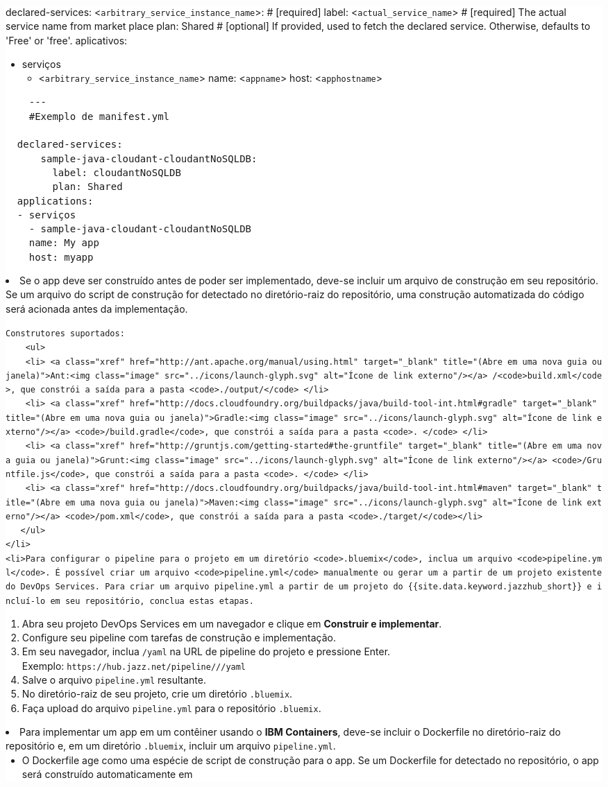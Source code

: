   declared-services:
    &lt;`arbitrary_service_instance_name`&gt;:  # [required]
      label: &lt;`actual_service_name`&gt; # [required] The actual service name from market place
      plan: Shared # [optional] If provided, used to fetch the declared service. Otherwise, defaults to 'Free' or 'free'.
  aplicativos:
  - serviços
    - &lt;`arbitrary_service_instance_name`&gt;
    name: &lt;`appname`&gt;
    host: &lt;`apphostname`&gt;
</pre>

<pre class="codeblock">
	---
    #Exemplo de manifest.yml

  declared-services: 
      sample-java-cloudant-cloudantNoSQLDB: 
        label: cloudantNoSQLDB 
        plan: Shared 
  applications:
  - serviços
    - sample-java-cloudant-cloudantNoSQLDB
    name: My app
    host: myapp
</pre>
   </li>
   </ul>
	<li> Se o app deve ser construído antes de poder ser implementado, deve-se incluir um arquivo de construção em seu repositório. Se um arquivo do script de
construção for detectado no diretório-raiz do repositório, uma construção automatizada do código será acionada antes da implementação. 
	
	Construtores suportados: 
	    <ul>
		<li> <a class="xref" href="http://ant.apache.org/manual/using.html" target="_blank" title="(Abre em uma nova guia ou janela)">Ant:<img class="image" src="../icons/launch-glyph.svg" alt="Ícone de link externo"/></a> /<code>build.xml</code>, que constrói a saída para a pasta <code>./output/</code> </li>
		<li> <a class="xref" href="http://docs.cloudfoundry.org/buildpacks/java/build-tool-int.html#gradle" target="_blank" title="(Abre em uma nova guia ou janela)">Gradle:<img class="image" src="../icons/launch-glyph.svg" alt="Ícone de link externo"/></a> <code>/build.gradle</code>, que constrói a saída para a pasta <code>. </code> </li>
		<li> <a class="xref" href="http://gruntjs.com/getting-started#the-gruntfile" target="_blank" title="(Abre em uma nova guia ou janela)">Grunt:<img class="image" src="../icons/launch-glyph.svg" alt="Ícone de link externo"/></a> <code>/Gruntfile.js</code>, que constrói a saída para a pasta <code>. </code> </li>
		<li> <a class="xref" href="http://docs.cloudfoundry.org/buildpacks/java/build-tool-int.html#maven" target="_blank" title="(Abre em uma nova guia ou janela)">Maven:<img class="image" src="../icons/launch-glyph.svg" alt="Ícone de link externo"/></a> <code>/pom.xml</code>, que constrói a saída para a pasta <code>./target/</code></li>
	   </ul>
	</li>	
	<li>Para configurar o pipeline para o projeto em um diretório <code>.bluemix</code>, inclua um arquivo <code>pipeline.yml</code>. É possível criar um arquivo <code>pipeline.yml</code> manualmente ou gerar um a partir de um projeto existente do DevOps Services. Para criar um arquivo pipeline.yml a partir de um projeto do {{site.data.keyword.jazzhub_short}} e incluí-lo em seu repositório, conclua estas etapas. 
<ol>
<li>Abra seu projeto DevOps Services em um navegador e clique em <b>Construir e implementar</b>.</li>
<li>Configure seu pipeline com tarefas de construção e implementação.</li>
<li>Em seu navegador, inclua <code>/yaml</code> na URL de pipeline do projeto e pressione Enter. 
<br>Exemplo: <code>https://hub.jazz.net/pipeline/<owner>/<project_name>/yaml</code></li>
<li>Salve o arquivo <code>pipeline.yml</code> resultante.</li>
<li>No diretório-raiz de seu projeto, crie um diretório <code>.bluemix</code>.</li>
<li>Faça upload do arquivo <code>pipeline.yml</code> para o repositório <code>.bluemix</code>.</li>
</ol> </li>
	<li>Para implementar um app em um contêiner usando o <strong>IBM Containers</strong>, deve-se incluir o Dockerfile no diretório-raiz do repositório e, em um
diretório <code>.bluemix</code>, incluir um arquivo <code>pipeline.yml</code>. 
	<ul>
	    <li>O Dockerfile age como uma espécie de script de construção para o app. Se um Dockerfile for detectado no repositório, o app será construído automaticamente em